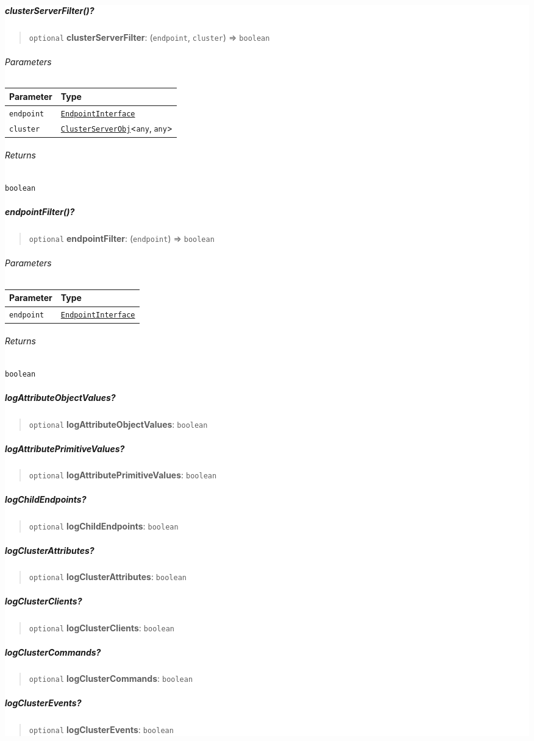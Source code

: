 ##### clusterServerFilter()?

> `optional` **clusterServerFilter**: (`endpoint`, `cluster`) => `boolean`

###### Parameters

| Parameter | Type |
| :------ | :------ |
| `endpoint` | [`EndpointInterface`](../../endpoint/export/interfaces/EndpointInterface.md) |
| `cluster` | [`ClusterServerObj`](../../cluster/export/README.md#clusterserverobjae)\<`any`, `any`\> |

###### Returns

`boolean`

##### endpointFilter()?

> `optional` **endpointFilter**: (`endpoint`) => `boolean`

###### Parameters

| Parameter | Type |
| :------ | :------ |
| `endpoint` | [`EndpointInterface`](../../endpoint/export/interfaces/EndpointInterface.md) |

###### Returns

`boolean`

##### logAttributeObjectValues?

> `optional` **logAttributeObjectValues**: `boolean`

##### logAttributePrimitiveValues?

> `optional` **logAttributePrimitiveValues**: `boolean`

##### logChildEndpoints?

> `optional` **logChildEndpoints**: `boolean`

##### logClusterAttributes?

> `optional` **logClusterAttributes**: `boolean`

##### logClusterClients?

> `optional` **logClusterClients**: `boolean`

##### logClusterCommands?

> `optional` **logClusterCommands**: `boolean`

##### logClusterEvents?

> `optional` **logClusterEvents**: `boolean`
